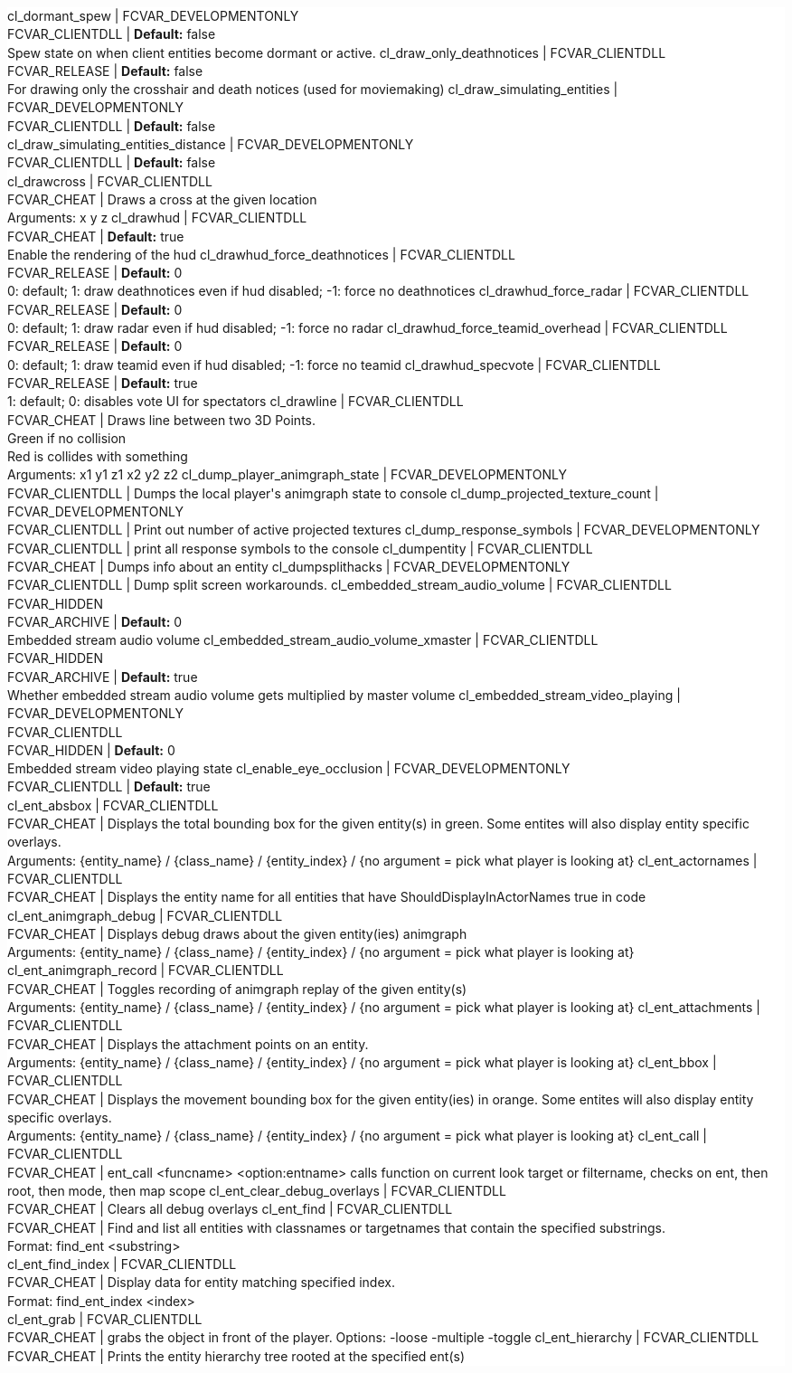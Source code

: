 cl_dormant_spew | FCVAR_DEVELOPMENTONLY<br>FCVAR_CLIENTDLL | **Default:** false<br>Spew state on when client entities become dormant or active.
cl_draw_only_deathnotices | FCVAR_CLIENTDLL<br>FCVAR_RELEASE | **Default:** false<br>For drawing only the crosshair and death notices (used for moviemaking)
cl_draw_simulating_entities | FCVAR_DEVELOPMENTONLY<br>FCVAR_CLIENTDLL | **Default:** false<br>
cl_draw_simulating_entities_distance | FCVAR_DEVELOPMENTONLY<br>FCVAR_CLIENTDLL | **Default:** false<br>
cl_drawcross | FCVAR_CLIENTDLL<br>FCVAR_CHEAT | Draws a cross at the given location<br>	Arguments: x y z
cl_drawhud | FCVAR_CLIENTDLL<br>FCVAR_CHEAT | **Default:** true<br>Enable the rendering of the hud
cl_drawhud_force_deathnotices | FCVAR_CLIENTDLL<br>FCVAR_RELEASE | **Default:** 0<br>0: default; 1: draw deathnotices even if hud disabled; -1: force no deathnotices
cl_drawhud_force_radar | FCVAR_CLIENTDLL<br>FCVAR_RELEASE | **Default:** 0<br>0: default; 1: draw radar even if hud disabled; -1: force no radar
cl_drawhud_force_teamid_overhead | FCVAR_CLIENTDLL<br>FCVAR_RELEASE | **Default:** 0<br>0: default; 1: draw teamid even if hud disabled; -1: force no teamid
cl_drawhud_specvote | FCVAR_CLIENTDLL<br>FCVAR_RELEASE | **Default:** true<br>1: default; 0: disables vote UI for spectators
cl_drawline | FCVAR_CLIENTDLL<br>FCVAR_CHEAT | Draws line between two 3D Points.<br>	Green if no collision<br>	Red is collides with something<br>	Arguments: x1 y1 z1 x2 y2 z2
cl_dump_player_animgraph_state | FCVAR_DEVELOPMENTONLY<br>FCVAR_CLIENTDLL | Dumps the local player's animgraph state to console
cl_dump_projected_texture_count | FCVAR_DEVELOPMENTONLY<br>FCVAR_CLIENTDLL | Print out number of active projected textures
cl_dump_response_symbols | FCVAR_DEVELOPMENTONLY<br>FCVAR_CLIENTDLL | print all response symbols to the console
cl_dumpentity | FCVAR_CLIENTDLL<br>FCVAR_CHEAT | Dumps info about an entity
cl_dumpsplithacks | FCVAR_DEVELOPMENTONLY<br>FCVAR_CLIENTDLL | Dump split screen workarounds.
cl_embedded_stream_audio_volume | FCVAR_CLIENTDLL<br>FCVAR_HIDDEN<br>FCVAR_ARCHIVE | **Default:** 0<br>Embedded stream audio volume
cl_embedded_stream_audio_volume_xmaster | FCVAR_CLIENTDLL<br>FCVAR_HIDDEN<br>FCVAR_ARCHIVE | **Default:** true<br>Whether embedded stream audio volume gets multiplied by master volume
cl_embedded_stream_video_playing | FCVAR_DEVELOPMENTONLY<br>FCVAR_CLIENTDLL<br>FCVAR_HIDDEN | **Default:** 0<br>Embedded stream video playing state
cl_enable_eye_occlusion | FCVAR_DEVELOPMENTONLY<br>FCVAR_CLIENTDLL | **Default:** true<br>
cl_ent_absbox | FCVAR_CLIENTDLL<br>FCVAR_CHEAT | Displays the total bounding box for the given entity(s) in green.  Some entites will also display entity specific overlays.<br>	Arguments:   	{entity_name} / {class_name} / {entity_index} / {no argument = pick what player is looking at}
cl_ent_actornames | FCVAR_CLIENTDLL<br>FCVAR_CHEAT | Displays the entity name for all entities that have ShouldDisplayInActorNames true in code
cl_ent_animgraph_debug | FCVAR_CLIENTDLL<br>FCVAR_CHEAT | Displays debug draws about the given entity(ies) animgraph<br>	Arguments:   	{entity_name} / {class_name} / {entity_index} / {no argument = pick what player is looking at}
cl_ent_animgraph_record | FCVAR_CLIENTDLL<br>FCVAR_CHEAT | Toggles recording of animgraph replay of the given entity(s)<br>	Arguments:   	{entity_name} / {class_name} / {entity_index} / {no argument = pick what player is looking at}
cl_ent_attachments | FCVAR_CLIENTDLL<br>FCVAR_CHEAT | Displays the attachment points on an entity.<br>	Arguments:   	{entity_name} / {class_name} / {entity_index} / {no argument = pick what player is looking at}
cl_ent_bbox | FCVAR_CLIENTDLL<br>FCVAR_CHEAT | Displays the movement bounding box for the given entity(ies) in orange.  Some entites will also display entity specific overlays.<br>	Arguments:   	{entity_name} / {class_name} / {entity_index} / {no argument = pick what player is looking at}
cl_ent_call | FCVAR_CLIENTDLL<br>FCVAR_CHEAT | ent_call &lt;funcname&gt; &lt;option:entname&gt; calls function on current look target or filtername, checks on ent, then root, then mode, then map scope
cl_ent_clear_debug_overlays | FCVAR_CLIENTDLL<br>FCVAR_CHEAT | Clears all debug overlays
cl_ent_find | FCVAR_CLIENTDLL<br>FCVAR_CHEAT | Find and list all entities with classnames or targetnames that contain the specified substrings.<br>Format: find_ent &lt;substring&gt;<br>
cl_ent_find_index | FCVAR_CLIENTDLL<br>FCVAR_CHEAT | Display data for entity matching specified index.<br>Format: find_ent_index &lt;index&gt;<br>
cl_ent_grab | FCVAR_CLIENTDLL<br>FCVAR_CHEAT | grabs the object in front of the player. Options: -loose -multiple -toggle
cl_ent_hierarchy | FCVAR_CLIENTDLL<br>FCVAR_CHEAT | Prints the entity hierarchy tree rooted at the specified ent(s)